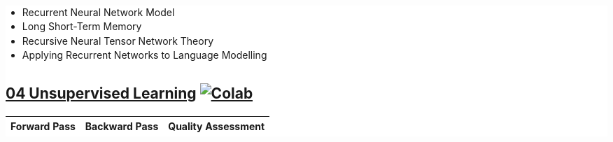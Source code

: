 
- Recurrent Neural Network Model 
- Long Short-Term Memory
- Recursive Neural Tensor Network Theory
- Applying Recurrent Networks to Language Modelling

## [04 Unsupervised Learning](https://github.com/aymanibrahim/dltf/blob/master/notebooks/04_RBM.ipynb) [![Colab](https://colab.research.google.com/assets/colab-badge.svg)](https://colab.research.google.com/github/aymanibrahim/dltf/blob/master/notebooks/04_RBM.ipynb)


Forward Pass           |  Backward Pass |  Quality Assessment
:-------------------------:|:-------------------------:|:-------------------------: